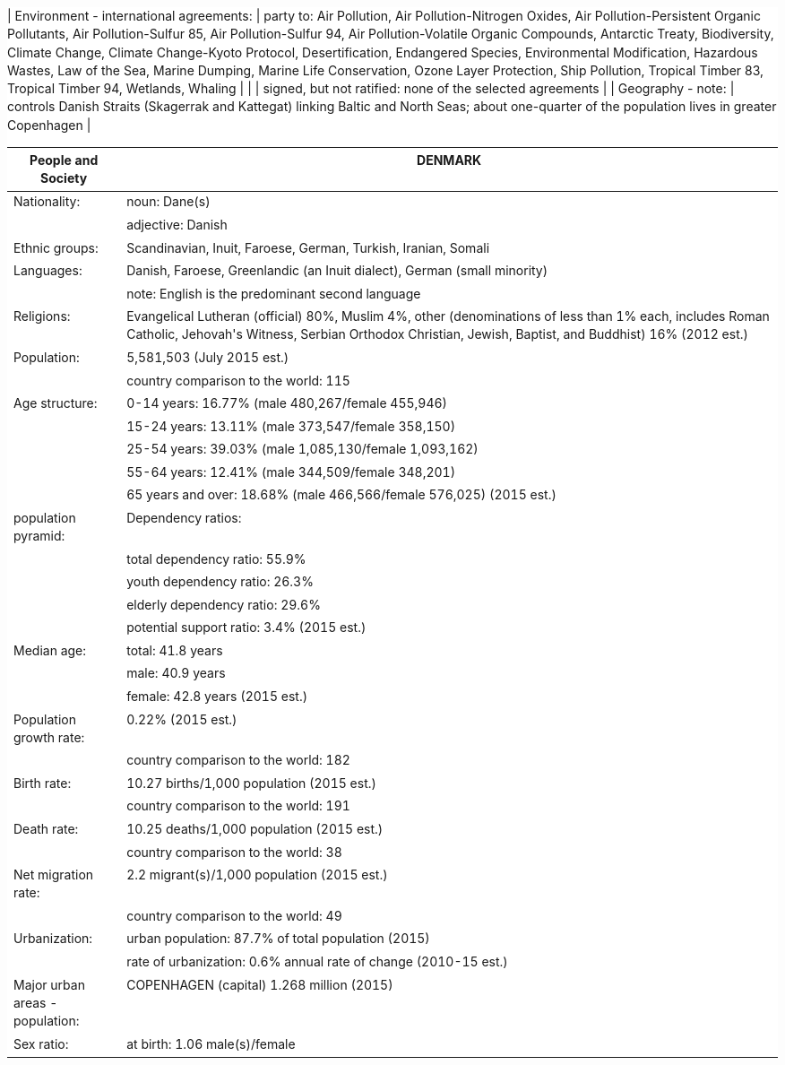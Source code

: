 | Environment - international agreements: | party to: Air Pollution, Air Pollution-Nitrogen Oxides, Air Pollution-Persistent Organic Pollutants, Air Pollution-Sulfur 85, Air Pollution-Sulfur 94, Air Pollution-Volatile Organic Compounds, Antarctic Treaty, Biodiversity, Climate Change, Climate Change-Kyoto Protocol, Desertification, Endangered Species, Environmental Modification, Hazardous Wastes, Law of the Sea, Marine Dumping, Marine Life Conservation, Ozone Layer Protection, Ship Pollution, Tropical Timber 83, Tropical Timber 94, Wetlands, Whaling |
| | signed, but not ratified: none of the selected agreements |
| Geography - note: | controls Danish Straits (Skagerrak and Kattegat) linking Baltic and North Seas; about one-quarter of the population lives in greater Copenhagen |

| People and Society | DENMARK |
| --- | --- |
| Nationality: | noun: Dane(s) |
| | adjective: Danish |
| Ethnic groups: | Scandinavian, Inuit, Faroese, German, Turkish, Iranian, Somali |
| Languages: | Danish, Faroese, Greenlandic (an Inuit dialect), German (small minority) |
| | note: English is the predominant second language |
| Religions: | Evangelical Lutheran (official) 80%, Muslim 4%, other (denominations of less than 1% each, includes Roman Catholic, Jehovah's Witness, Serbian Orthodox Christian, Jewish, Baptist, and Buddhist) 16% (2012 est.) |
| Population: | 5,581,503 (July 2015 est.) |
| | country comparison to the world:  115 |
| Age structure: | 0-14 years: 16.77% (male 480,267/female 455,946) |
| | 15-24 years: 13.11% (male 373,547/female 358,150) |
| | 25-54 years: 39.03% (male 1,085,130/female 1,093,162) |
| | 55-64 years: 12.41% (male 344,509/female 348,201) |
| | 65 years and over: 18.68% (male 466,566/female 576,025) (2015 est.) |
| population pyramid: | Dependency ratios: |
| | total dependency ratio: 55.9% |
| | youth dependency ratio: 26.3% |
| | elderly dependency ratio: 29.6% |
| | potential support ratio: 3.4% (2015 est.) |
| Median age: | total: 41.8 years |
| | male: 40.9 years |
| | female: 42.8 years (2015 est.) |
| Population growth rate: | 0.22% (2015 est.) |
| | country comparison to the world:  182 |
| Birth rate: | 10.27 births/1,000 population (2015 est.) |
| | country comparison to the world:  191 |
| Death rate: | 10.25 deaths/1,000 population (2015 est.) |
| | country comparison to the world:  38 |
| Net migration rate: | 2.2 migrant(s)/1,000 population (2015 est.) |
| | country comparison to the world:  49 |
| Urbanization: | urban population: 87.7% of total population (2015) |
| | rate of urbanization: 0.6% annual rate of change (2010-15 est.) |
| Major urban areas - population: | COPENHAGEN (capital) 1.268 million (2015) |
| Sex ratio: | at birth: 1.06 male(s)/female |